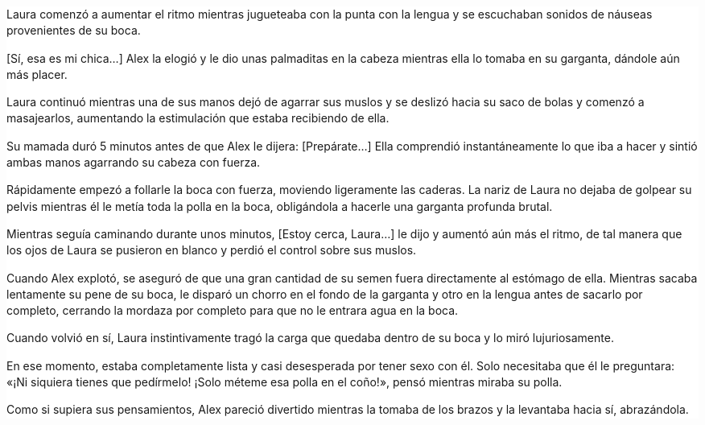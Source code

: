 Laura comenzó a aumentar el ritmo mientras jugueteaba con la punta con la lengua y se escuchaban sonidos de náuseas provenientes de su boca.

[Sí, esa es mi chica…] Alex la elogió y le dio unas palmaditas en la cabeza mientras ella lo tomaba en su garganta, dándole aún más placer.

Laura continuó mientras una de sus manos dejó de agarrar sus muslos y se deslizó hacia su saco de bolas y comenzó a masajearlos, aumentando la estimulación que estaba recibiendo de ella.

Su mamada duró 5 minutos antes de que Alex le dijera: [Prepárate…] Ella comprendió instantáneamente lo que iba a hacer y sintió ambas manos agarrando su cabeza con fuerza.

Rápidamente empezó a follarle la boca con fuerza, moviendo ligeramente las caderas. La nariz de Laura no dejaba de golpear su pelvis mientras él le metía toda la polla en la boca, obligándola a hacerle una garganta profunda brutal.

Mientras seguía caminando durante unos minutos, [Estoy cerca, Laura…] le dijo y aumentó aún más el ritmo, de tal manera que los ojos de Laura se pusieron en blanco y perdió el control sobre sus muslos.

Cuando Alex explotó, se aseguró de que una gran cantidad de su semen fuera directamente al estómago de ella. Mientras sacaba lentamente su pene de su boca, le disparó un chorro en el fondo de la garganta y otro en la lengua antes de sacarlo por completo, cerrando la mordaza por completo para que no le entrara agua en la boca.

Cuando volvió en sí, Laura instintivamente tragó la carga que quedaba dentro de su boca y lo miró lujuriosamente.

En ese momento, estaba completamente lista y casi desesperada por tener sexo con él. Solo necesitaba que él le preguntara: «¡Ni siquiera tienes que pedírmelo! ¡Solo méteme esa polla en el coño!», pensó mientras miraba su polla.

Como si supiera sus pensamientos, Alex pareció divertido mientras la tomaba de los brazos y la levantaba hacia sí, abrazándola.
